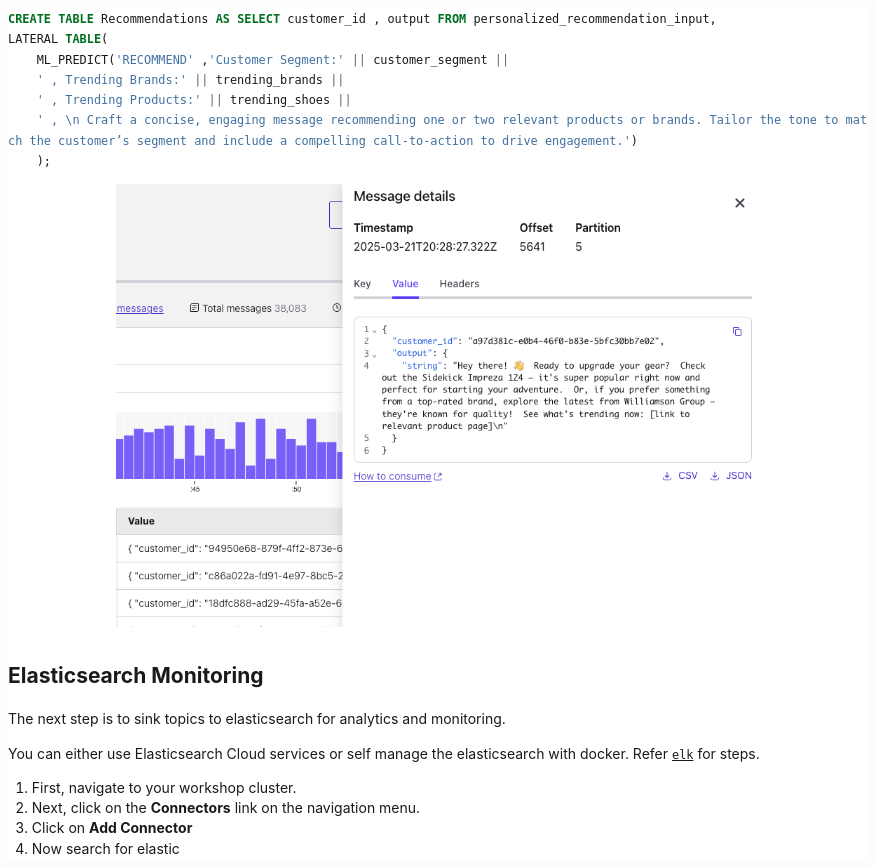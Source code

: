 ```sql
CREATE TABLE Recommendations AS SELECT customer_id , output FROM personalized_recommendation_input, 
LATERAL TABLE( 
    ML_PREDICT('RECOMMEND' ,'Customer Segment:' || customer_segment || 
    ' , Trending Brands:' || trending_brands || 
    ' , Trending Products:' || trending_shoes || 
    ' , \n Craft a concise, engaging message recommending one or two relevant products or brands. Tailor the tone to match the customer’s segment and include a compelling call-to-action to drive engagement.')
    );   
```

<div align="center"><img src="../common/images/final-message.png" width=75% height=75%></div>

## <a name="step-10"></a>Elasticsearch Monitoring

The next step is to sink topics to elasticsearch for analytics and monitoring.

You can either use Elasticsearch Cloud services or self manage the elasticsearch with docker. Refer [`elk`](elk) for steps.

1. First, navigate to your workshop cluster.
2. Next, click on the **Connectors** link on the navigation menu.
3. Click on **Add Connector**
4. Now search for elastic 
